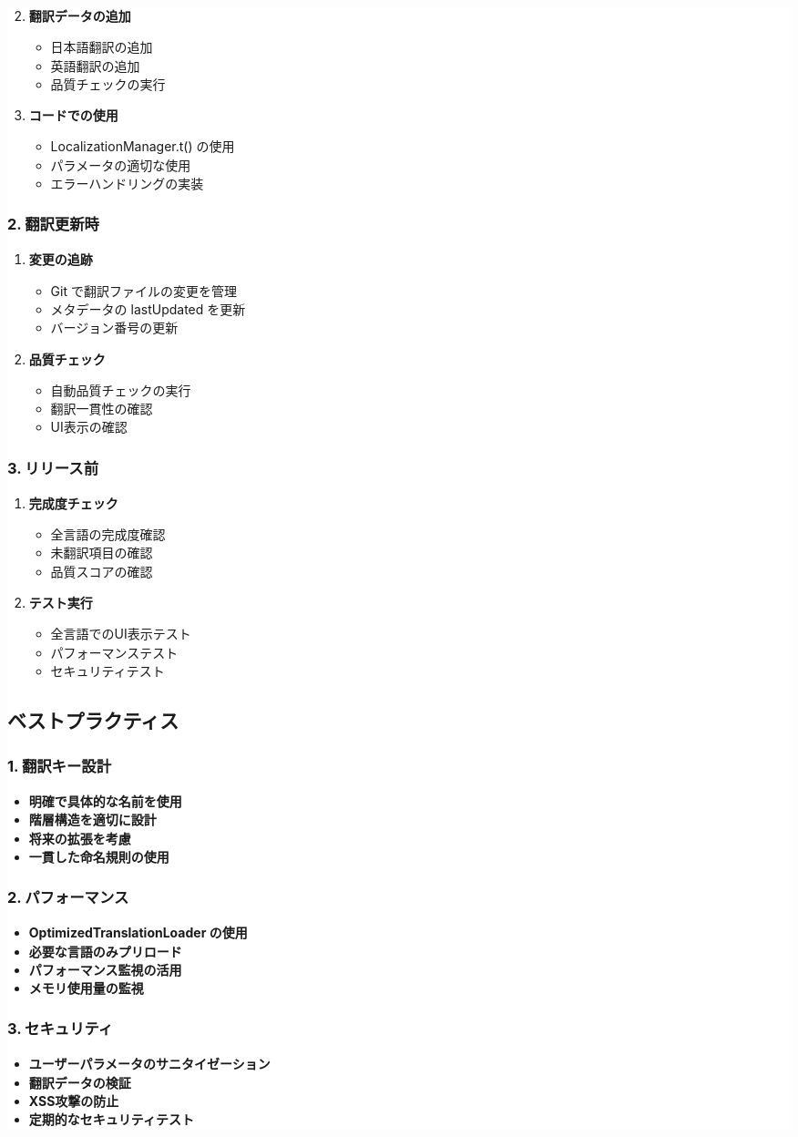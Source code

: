 2. **翻訳データの追加**
   - 日本語翻訳の追加
   - 英語翻訳の追加
   - 品質チェックの実行

3. **コードでの使用**
   - LocalizationManager.t() の使用
   - パラメータの適切な使用
   - エラーハンドリングの実装

### 2. 翻訳更新時

1. **変更の追跡**
   - Git で翻訳ファイルの変更を管理
   - メタデータの lastUpdated を更新
   - バージョン番号の更新

2. **品質チェック**
   - 自動品質チェックの実行
   - 翻訳一貫性の確認
   - UI表示の確認

### 3. リリース前

1. **完成度チェック**
   - 全言語の完成度確認
   - 未翻訳項目の確認
   - 品質スコアの確認

2. **テスト実行**
   - 全言語でのUI表示テスト
   - パフォーマンステスト
   - セキュリティテスト

## ベストプラクティス

### 1. 翻訳キー設計

- **明確で具体的な名前を使用**
- **階層構造を適切に設計**
- **将来の拡張を考慮**
- **一貫した命名規則の使用**

### 2. パフォーマンス

- **OptimizedTranslationLoader の使用**
- **必要な言語のみプリロード**
- **パフォーマンス監視の活用**
- **メモリ使用量の監視**

### 3. セキュリティ

- **ユーザーパラメータのサニタイゼーション**
- **翻訳データの検証**
- **XSS攻撃の防止**
- **定期的なセキュリティテスト**
